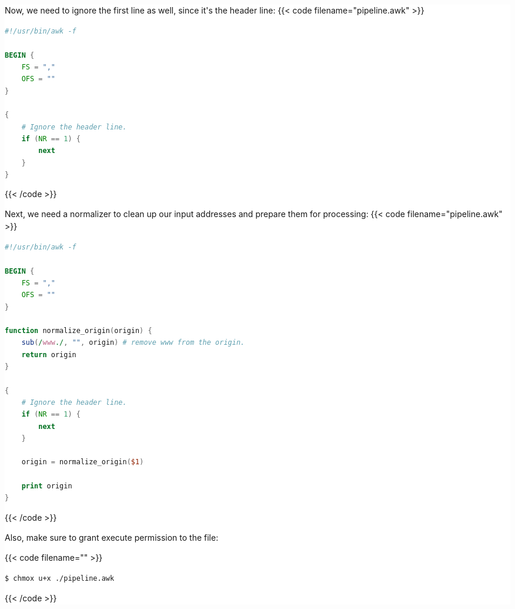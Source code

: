 Now, we need to ignore the first line as well, since it's the header line:
{{< code filename="pipeline.awk" >}}
```awk {linenos=inline hl_lines=[9-12]}
#!/usr/bin/awk -f

BEGIN {
    FS = ","
    OFS = ""
}

{
    # Ignore the header line.
    if (NR == 1) {
        next
    }
}
```
{{< /code >}}

Next, we need a normalizer to clean up our input addresses and prepare them for processing:
{{< code filename="pipeline.awk" >}}
```awk {linenos=inline hl_lines=[8-11,19,21]}
#!/usr/bin/awk -f

BEGIN {
    FS = ","
    OFS = ""
}

function normalize_origin(origin) {
    sub(/www./, "", origin) # remove www from the origin.
    return origin
}

{
    # Ignore the header line.
    if (NR == 1) {
        next
    }

    origin = normalize_origin($1)

    print origin
}
```
{{< /code >}}

Also, make sure to grant execute permission to the file:

{{< code filename="" >}}
```bash
$ chmox u+x ./pipeline.awk
```
{{< /code >}}
